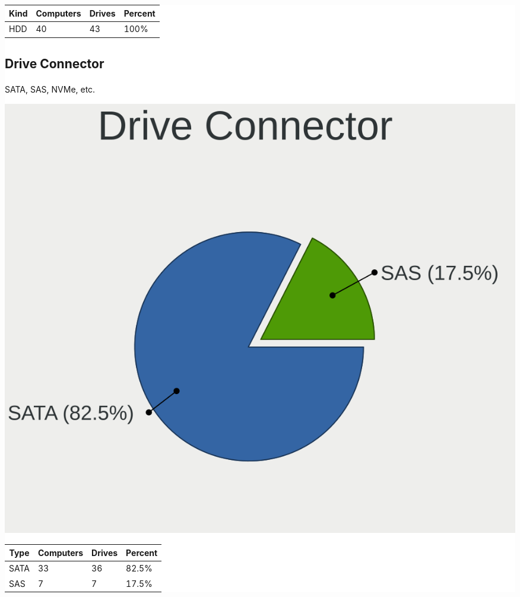 
| Kind | Computers | Drives | Percent |
|------|-----------|--------|---------|
| HDD  | 40        | 43     | 100%    |

Drive Connector
---------------

SATA, SAS, NVMe, etc.

![Drive Connector](./images/pie_chart/drive_bus.svg)


| Type | Computers | Drives | Percent |
|------|-----------|--------|---------|
| SATA | 33        | 36     | 82.5%   |
| SAS  | 7         | 7      | 17.5%   |
